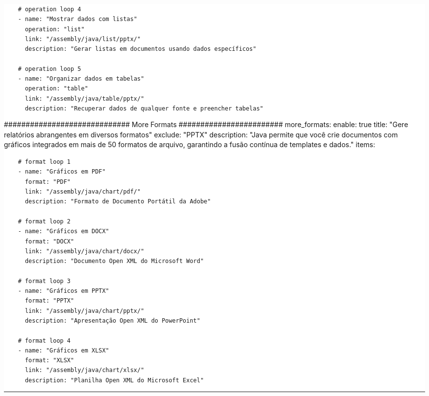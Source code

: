         # operation loop 4
        - name: "Mostrar dados com listas"
          operation: "list"
          link: "/assembly/java/list/pptx/"
          description: "Gerar listas em documentos usando dados específicos"

        # operation loop 5
        - name: "Organizar dados em tabelas"
          operation: "table"
          link: "/assembly/java/table/pptx/"
          description: "Recuperar dados de qualquer fonte e preencher tabelas"
         
          
############################# More Formats ########################
more_formats:
    enable: true
    title: "Gere relatórios abrangentes em diversos formatos"
    exclude: "PPTX"
    description: "Java permite que você crie documentos com gráficos integrados em mais de 50 formatos de arquivo, garantindo a fusão contínua de templates e dados."
    items: 
          
        # format loop 1
        - name: "Gráficos em PDF"
          format: "PDF"
          link: "/assembly/java/chart/pdf/"
          description: "Formato de Documento Portátil da Adobe"
          
        # format loop 2
        - name: "Gráficos em DOCX"
          format: "DOCX"
          link: "/assembly/java/chart/docx/"
          description: "Documento Open XML do Microsoft Word"
          
        # format loop 3
        - name: "Gráficos em PPTX"
          format: "PPTX"
          link: "/assembly/java/chart/pptx/"
          description: "Apresentação Open XML do PowerPoint"
          
        # format loop 4
        - name: "Gráficos em XLSX"
          format: "XLSX"
          link: "/assembly/java/chart/xlsx/"
          description: "Planilha Open XML do Microsoft Excel"


          

---